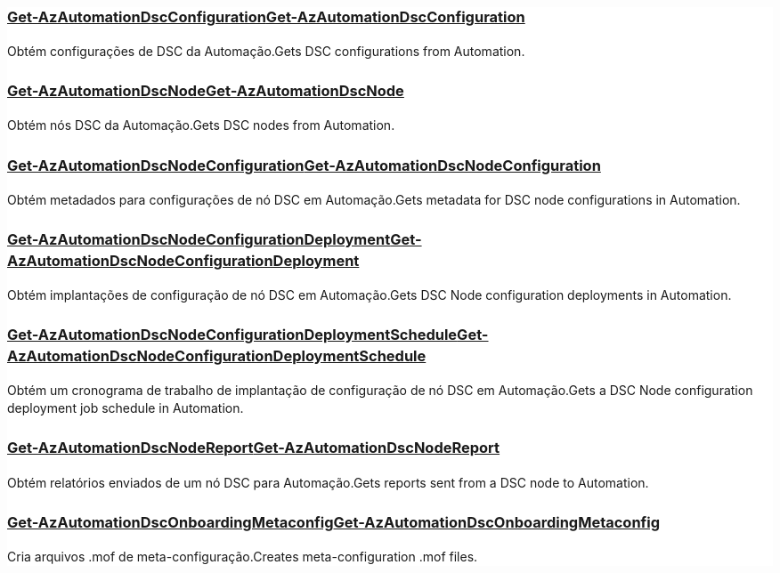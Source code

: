 ### [<span data-ttu-id="f1a91-123">Get-AzAutomationDscConfiguration</span><span class="sxs-lookup"><span data-stu-id="f1a91-123">Get-AzAutomationDscConfiguration</span></span>](Get-AzAutomationDscConfiguration.md)
<span data-ttu-id="f1a91-124">Obtém configurações de DSC da Automação.</span><span class="sxs-lookup"><span data-stu-id="f1a91-124">Gets DSC configurations from Automation.</span></span>

### [<span data-ttu-id="f1a91-125">Get-AzAutomationDscNode</span><span class="sxs-lookup"><span data-stu-id="f1a91-125">Get-AzAutomationDscNode</span></span>](Get-AzAutomationDscNode.md)
<span data-ttu-id="f1a91-126">Obtém nós DSC da Automação.</span><span class="sxs-lookup"><span data-stu-id="f1a91-126">Gets DSC nodes from Automation.</span></span>

### [<span data-ttu-id="f1a91-127">Get-AzAutomationDscNodeConfiguration</span><span class="sxs-lookup"><span data-stu-id="f1a91-127">Get-AzAutomationDscNodeConfiguration</span></span>](Get-AzAutomationDscNodeConfiguration.md)
<span data-ttu-id="f1a91-128">Obtém metadados para configurações de nó DSC em Automação.</span><span class="sxs-lookup"><span data-stu-id="f1a91-128">Gets metadata for DSC node configurations in Automation.</span></span>

### [<span data-ttu-id="f1a91-129">Get-AzAutomationDscNodeConfigurationDeployment</span><span class="sxs-lookup"><span data-stu-id="f1a91-129">Get-AzAutomationDscNodeConfigurationDeployment</span></span>](Get-AzAutomationDscNodeConfigurationDeployment.md)
<span data-ttu-id="f1a91-130">Obtém implantações de configuração de nó DSC em Automação.</span><span class="sxs-lookup"><span data-stu-id="f1a91-130">Gets DSC Node configuration deployments in Automation.</span></span>

### [<span data-ttu-id="f1a91-131">Get-AzAutomationDscNodeConfigurationDeploymentSchedule</span><span class="sxs-lookup"><span data-stu-id="f1a91-131">Get-AzAutomationDscNodeConfigurationDeploymentSchedule</span></span>](Get-AzAutomationDscNodeConfigurationDeploymentSchedule.md)
<span data-ttu-id="f1a91-132">Obtém um cronograma de trabalho de implantação de configuração de nó DSC em Automação.</span><span class="sxs-lookup"><span data-stu-id="f1a91-132">Gets a DSC Node configuration deployment job schedule in Automation.</span></span>

### [<span data-ttu-id="f1a91-133">Get-AzAutomationDscNodeReport</span><span class="sxs-lookup"><span data-stu-id="f1a91-133">Get-AzAutomationDscNodeReport</span></span>](Get-AzAutomationDscNodeReport.md)
<span data-ttu-id="f1a91-134">Obtém relatórios enviados de um nó DSC para Automação.</span><span class="sxs-lookup"><span data-stu-id="f1a91-134">Gets reports sent from a DSC node to Automation.</span></span>

### [<span data-ttu-id="f1a91-135">Get-AzAutomationDscOnboardingMetaconfig</span><span class="sxs-lookup"><span data-stu-id="f1a91-135">Get-AzAutomationDscOnboardingMetaconfig</span></span>](Get-AzAutomationDscOnboardingMetaconfig.md)
<span data-ttu-id="f1a91-136">Cria arquivos .mof de meta-configuração.</span><span class="sxs-lookup"><span data-stu-id="f1a91-136">Creates meta-configuration .mof files.</span></span>
